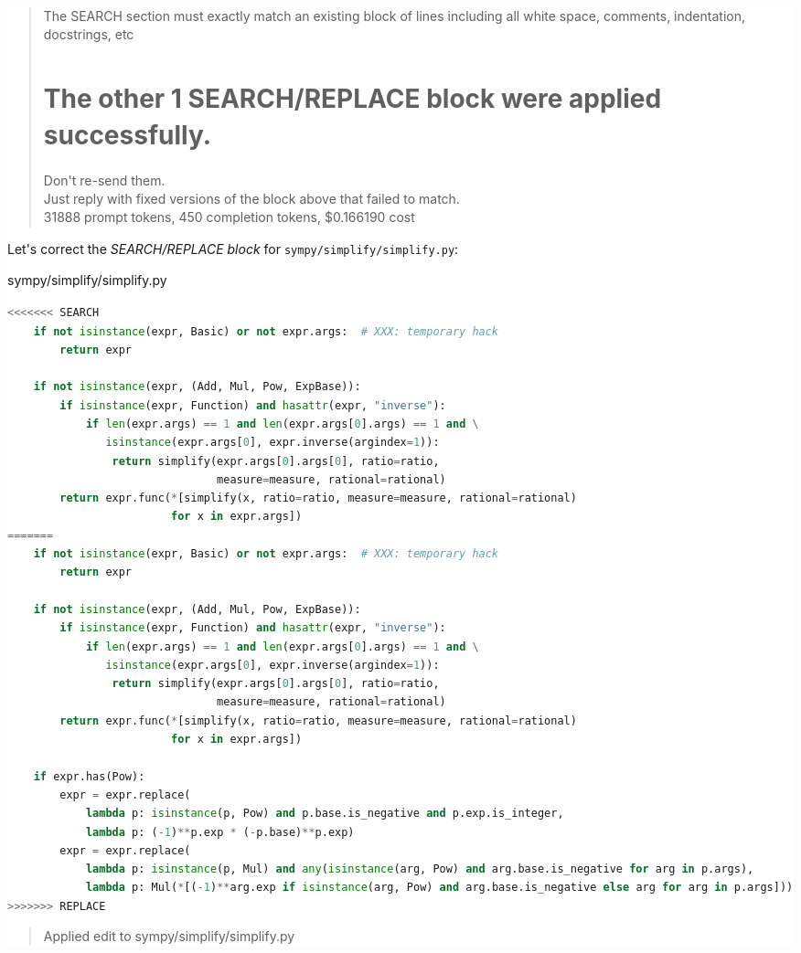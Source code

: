 > The SEARCH section must exactly match an existing block of lines including all white space, comments, indentation, docstrings, etc  
>   
> # The other 1 SEARCH/REPLACE block were applied successfully.  
> Don't re-send them.  
> Just reply with fixed versions of the block above that failed to match.  
> 31888 prompt tokens, 450 completion tokens, $0.166190 cost  

Let's correct the *SEARCH/REPLACE block* for `sympy/simplify/simplify.py`:

sympy/simplify/simplify.py
```python
<<<<<<< SEARCH
    if not isinstance(expr, Basic) or not expr.args:  # XXX: temporary hack
        return expr

    if not isinstance(expr, (Add, Mul, Pow, ExpBase)):
        if isinstance(expr, Function) and hasattr(expr, "inverse"):
            if len(expr.args) == 1 and len(expr.args[0].args) == 1 and \
               isinstance(expr.args[0], expr.inverse(argindex=1)):
                return simplify(expr.args[0].args[0], ratio=ratio,
                                measure=measure, rational=rational)
        return expr.func(*[simplify(x, ratio=ratio, measure=measure, rational=rational)
                         for x in expr.args])
=======
    if not isinstance(expr, Basic) or not expr.args:  # XXX: temporary hack
        return expr

    if not isinstance(expr, (Add, Mul, Pow, ExpBase)):
        if isinstance(expr, Function) and hasattr(expr, "inverse"):
            if len(expr.args) == 1 and len(expr.args[0].args) == 1 and \
               isinstance(expr.args[0], expr.inverse(argindex=1)):
                return simplify(expr.args[0].args[0], ratio=ratio,
                                measure=measure, rational=rational)
        return expr.func(*[simplify(x, ratio=ratio, measure=measure, rational=rational)
                         for x in expr.args])

    if expr.has(Pow):
        expr = expr.replace(
            lambda p: isinstance(p, Pow) and p.base.is_negative and p.exp.is_integer,
            lambda p: (-1)**p.exp * (-p.base)**p.exp)
        expr = expr.replace(
            lambda p: isinstance(p, Mul) and any(isinstance(arg, Pow) and arg.base.is_negative for arg in p.args),
            lambda p: Mul(*[(-1)**arg.exp if isinstance(arg, Pow) and arg.base.is_negative else arg for arg in p.args]))
>>>>>>> REPLACE
```

> Applied edit to sympy/simplify/simplify.py  
